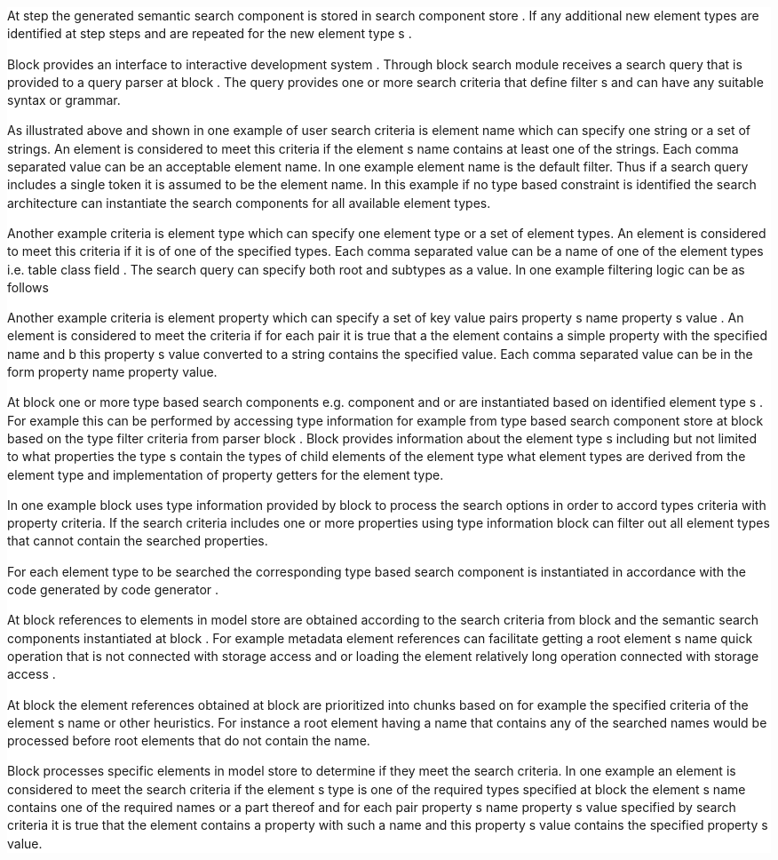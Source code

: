 At step the generated semantic search component is stored in search component store . If any additional new element types are identified at step steps and are repeated for the new element type s .

Block provides an interface to interactive development system . Through block search module receives a search query that is provided to a query parser at block . The query provides one or more search criteria that define filter s and can have any suitable syntax or grammar.

As illustrated above and shown in one example of user search criteria is element name which can specify one string or a set of strings. An element is considered to meet this criteria if the element s name contains at least one of the strings. Each comma separated value can be an acceptable element name. In one example element name is the default filter. Thus if a search query includes a single token it is assumed to be the element name. In this example if no type based constraint is identified the search architecture can instantiate the search components for all available element types.

Another example criteria is element type which can specify one element type or a set of element types. An element is considered to meet this criteria if it is of one of the specified types. Each comma separated value can be a name of one of the element types i.e. table class field . The search query can specify both root and subtypes as a value. In one example filtering logic can be as follows 

Another example criteria is element property which can specify a set of key value pairs property s name property s value . An element is considered to meet the criteria if for each pair it is true that a the element contains a simple property with the specified name and b this property s value converted to a string contains the specified value. Each comma separated value can be in the form property name property value.

At block one or more type based search components e.g. component and or are instantiated based on identified element type s . For example this can be performed by accessing type information for example from type based search component store at block based on the type filter criteria from parser block . Block provides information about the element type s including but not limited to what properties the type s contain the types of child elements of the element type what element types are derived from the element type and implementation of property getters for the element type.

In one example block uses type information provided by block to process the search options in order to accord types criteria with property criteria. If the search criteria includes one or more properties using type information block can filter out all element types that cannot contain the searched properties.

For each element type to be searched the corresponding type based search component is instantiated in accordance with the code generated by code generator .

At block references to elements in model store are obtained according to the search criteria from block and the semantic search components instantiated at block . For example metadata element references can facilitate getting a root element s name quick operation that is not connected with storage access and or loading the element relatively long operation connected with storage access .

At block the element references obtained at block are prioritized into chunks based on for example the specified criteria of the element s name or other heuristics. For instance a root element having a name that contains any of the searched names would be processed before root elements that do not contain the name.

Block processes specific elements in model store to determine if they meet the search criteria. In one example an element is considered to meet the search criteria if the element s type is one of the required types specified at block the element s name contains one of the required names or a part thereof and for each pair property s name property s value specified by search criteria it is true that the element contains a property with such a name and this property s value contains the specified property s value.
